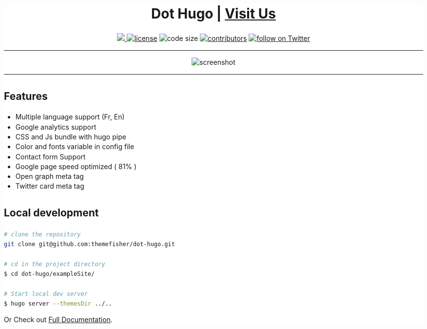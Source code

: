 
<h1 align=center>Dot Hugo | <a target="_blank" href="https://opendosm.netlify.app/" rel="nofollow">Visit Us</a></h1>

<p align=center>
  <a href="https://github.com/gohugoio/hugo/releases/tag/v0.64.0" alt="Contributors">
    <img src="https://img.shields.io/static/v1?label=min-HUGO-version&message=0.64.0&color=f00&logo=hugo" />
  </a>

  <a href="https://github.com/themefisher/dot-hugo/blob/master/LICENSE">
    <img src="https://img.shields.io/github/license/themefisher/dot-hugo" alt="license"></a>

  <img src="https://img.shields.io/github/languages/code-size/themefisher/dot-hugo" alt="code size">

  <a href="https://github.com/themefisher/dot-hugo/graphs/contributors">
    <img src="https://img.shields.io/github/contributors/themefisher/dot-hugo" alt="contributors"></a>

  <a href="https://twitter.com/intent/follow?screen_name=gethugothemes">
    <img src="https://img.shields.io/twitter/follow/gethugothemes?style=social&logo=twitter"
      alt="follow on Twitter"></a>
</p>

---

<p align="center">
  
<img src="https://user-images.githubusercontent.com/37659754/54081086-cc7ce200-4328-11e9-9f7d-74d9b32fa68c.gif" alt="screenshot" width="100%">
</p>

---
## Features
- Multiple language support (Fr, En) 
- Google analytics  support
- CSS and Js bundle with hugo pipe
- Color and fonts variable in config file
- Contact form Support
- Google page speed optimized ( 81% )
- Open graph meta tag
- Twitter card meta tag


## Local development

```bash
# clone the repository
git clone git@github.com:themefisher/dot-hugo.git

# cd in the project directory
$ cd dot-hugo/exampleSite/

# Start local dev server
$ hugo server --themesDir ../..
```
Or Check out [Full Documentation](https://docs.gethugothemes.com/dot/?ref=github).
